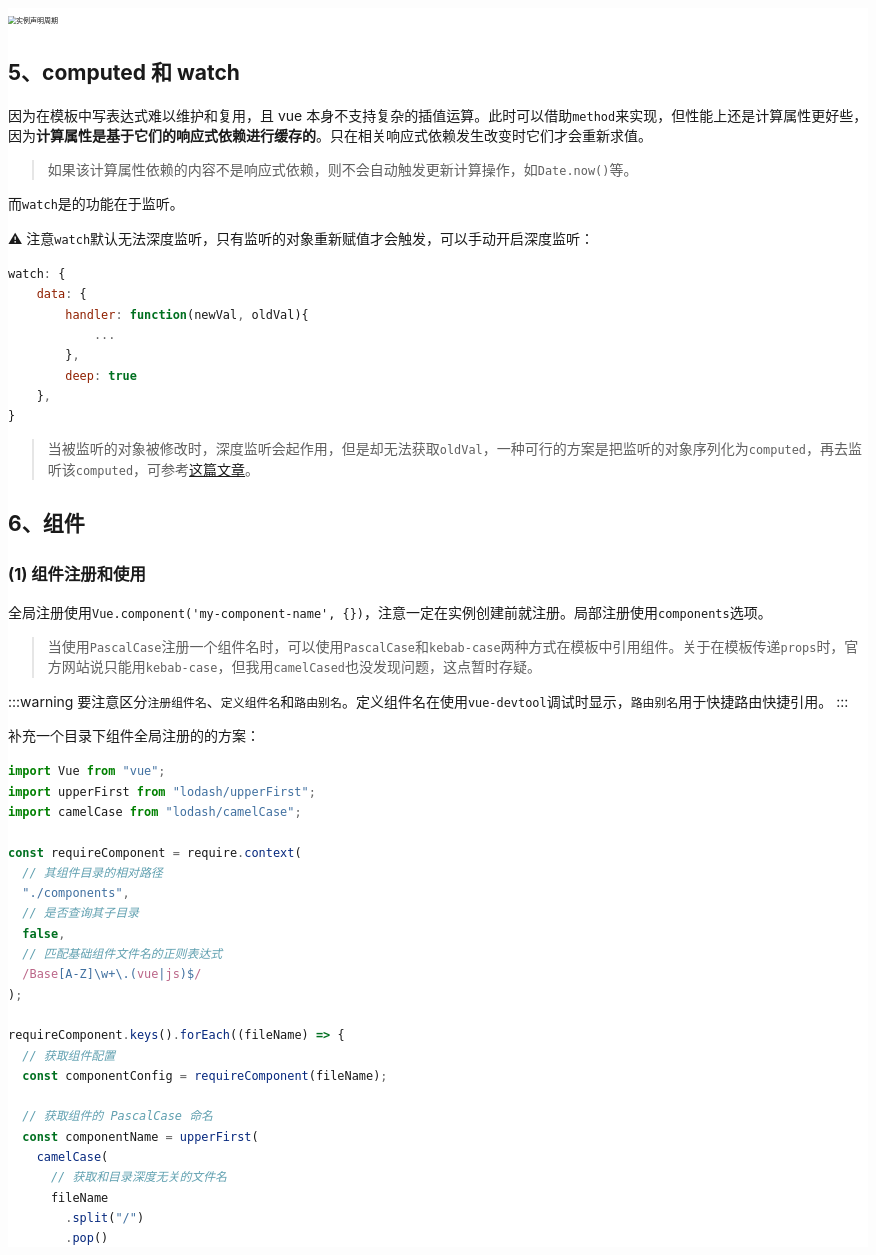 <img src="https://cn.vuejs.org/images/lifecycle.png" alt="实例声明周期" style="zoom: 50%;" />

## 5、computed 和 watch

因为在模板中写表达式难以维护和复用，且 vue 本身不支持复杂的插值运算。此时可以借助`method`来实现，但性能上还是计算属性更好些，因为**计算属性是基于它们的响应式依赖进行缓存的**。只在相关响应式依赖发生改变时它们才会重新求值。

> 如果该计算属性依赖的内容不是响应式依赖，则不会自动触发更新计算操作，如`Date.now()`等。

而`watch`是的功能在于监听。

:warning: 注意`watch`默认无法深度监听，只有监听的对象重新赋值才会触发，可以手动开启深度监听：

```js
watch: {
    data: {
        handler: function(newVal, oldVal){
            ...
        },
        deep: true
    },
}
```

> 当被监听的对象被修改时，深度监听会起作用，但是却无法获取`oldVal`，一种可行的方案是把监听的对象序列化为`computed`，再去监听该`computed`，可参考[这篇文章](https://blog.csdn.net/qq_35859392/article/details/107552326)。

## 6、组件

### (1) 组件注册和使用

全局注册使用`Vue.component('my-component-name', {})`，注意一定在实例创建前就注册。局部注册使用`components`选项。

> 当使用`PascalCase`注册一个组件名时，可以使用`PascalCase`和`kebab-case`两种方式在模板中引用组件。关于在模板传递`props`时，官方网站说只能用`kebab-case`，但我用`camelCased`也没发现问题，这点暂时存疑。

:::warning
要注意区分`注册组件名`、`定义组件名`和`路由别名`。定义组件名在使用`vue-devtool`调试时显示，`路由别名`用于快捷路由快捷引用。
:::

补充一个目录下组件全局注册的的方案：

```js
import Vue from "vue";
import upperFirst from "lodash/upperFirst";
import camelCase from "lodash/camelCase";

const requireComponent = require.context(
  // 其组件目录的相对路径
  "./components",
  // 是否查询其子目录
  false,
  // 匹配基础组件文件名的正则表达式
  /Base[A-Z]\w+\.(vue|js)$/
);

requireComponent.keys().forEach((fileName) => {
  // 获取组件配置
  const componentConfig = requireComponent(fileName);

  // 获取组件的 PascalCase 命名
  const componentName = upperFirst(
    camelCase(
      // 获取和目录深度无关的文件名
      fileName
        .split("/")
        .pop()
```